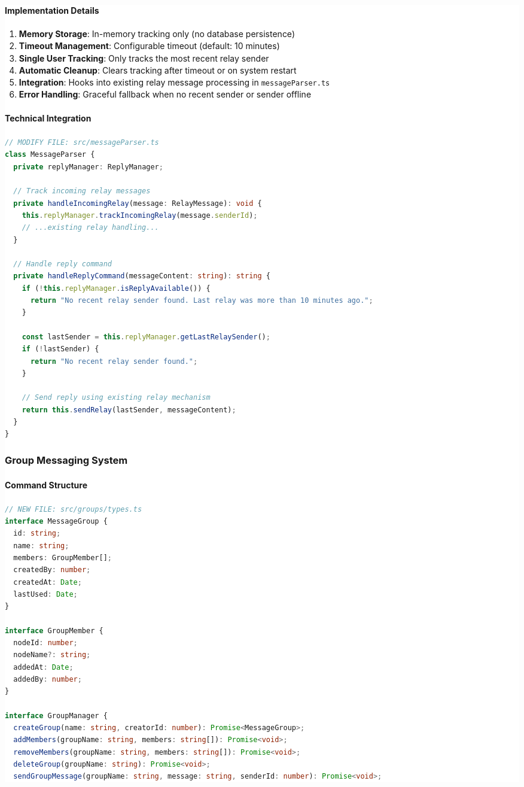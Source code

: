 #### Implementation Details
1. **Memory Storage**: In-memory tracking only (no database persistence)
2. **Timeout Management**: Configurable timeout (default: 10 minutes)
3. **Single User Tracking**: Only tracks the most recent relay sender
4. **Automatic Cleanup**: Clears tracking after timeout or on system restart
5. **Integration**: Hooks into existing relay message processing in `messageParser.ts`
6. **Error Handling**: Graceful fallback when no recent sender or sender offline

#### Technical Integration
```typescript
// MODIFY FILE: src/messageParser.ts
class MessageParser {
  private replyManager: ReplyManager;
  
  // Track incoming relay messages
  private handleIncomingRelay(message: RelayMessage): void {
    this.replyManager.trackIncomingRelay(message.senderId);
    // ...existing relay handling...
  }
  
  // Handle reply command
  private handleReplyCommand(messageContent: string): string {
    if (!this.replyManager.isReplyAvailable()) {
      return "No recent relay sender found. Last relay was more than 10 minutes ago.";
    }
    
    const lastSender = this.replyManager.getLastRelaySender();
    if (!lastSender) {
      return "No recent relay sender found.";
    }
    
    // Send reply using existing relay mechanism
    return this.sendRelay(lastSender, messageContent);
  }
}
```

### Group Messaging System

#### Command Structure
```typescript
// NEW FILE: src/groups/types.ts
interface MessageGroup {
  id: string;
  name: string;
  members: GroupMember[];
  createdBy: number;
  createdAt: Date;
  lastUsed: Date;
}

interface GroupMember {
  nodeId: number;
  nodeName?: string;
  addedAt: Date;
  addedBy: number;
}

interface GroupManager {
  createGroup(name: string, creatorId: number): Promise<MessageGroup>;
  addMembers(groupName: string, members: string[]): Promise<void>;
  removeMembers(groupName: string, members: string[]): Promise<void>;
  deleteGroup(groupName: string): Promise<void>;
  sendGroupMessage(groupName: string, message: string, senderId: number): Promise<void>;
```